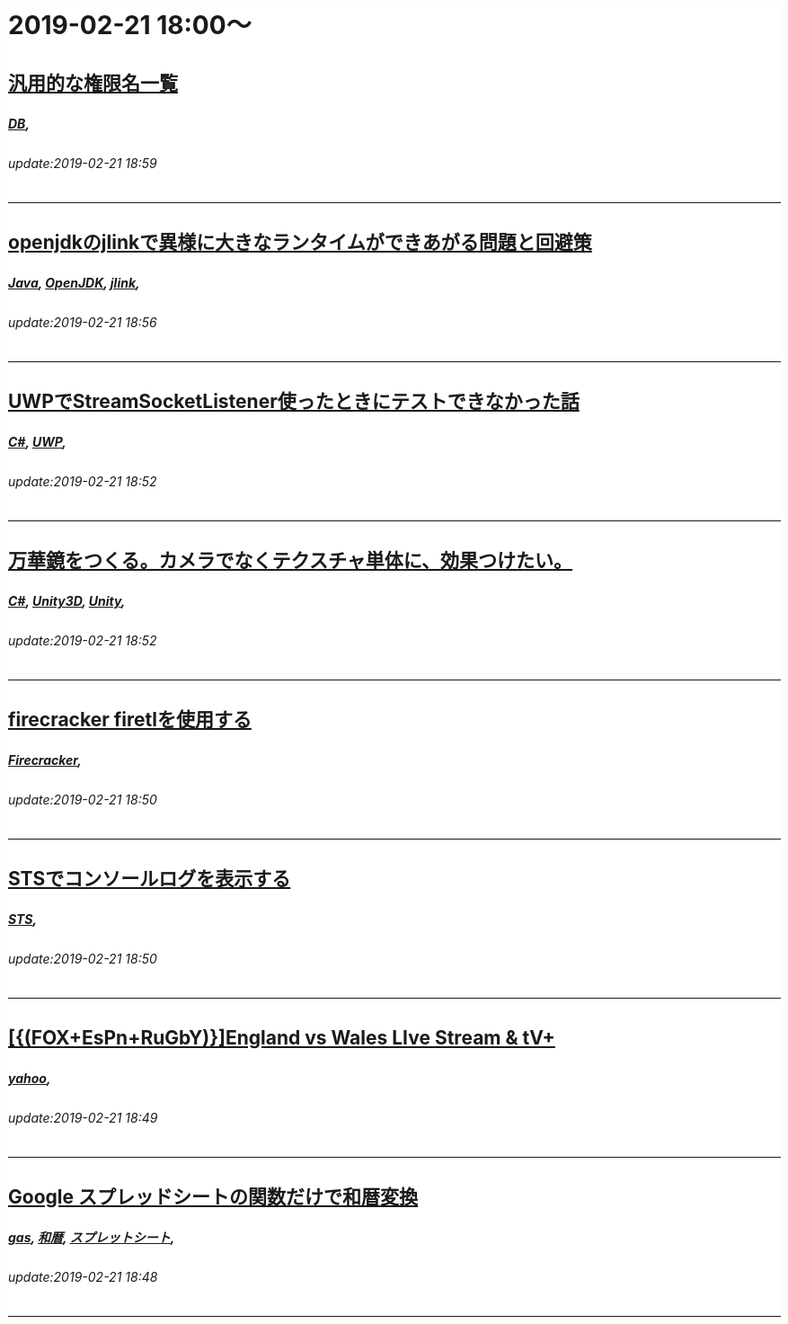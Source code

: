 # 2019-02-21 18:00～
## [汎用的な権限名一覧](https://qiita.com/kakukakupori/items/8a4fcf6d74a8c0541ff0)
##### [DB](https://qiita.com/tags/DB), 
###### update:2019-02-21 18:59
---
## [openjdkのjlinkで異様に大きなランタイムができあがる問題と回避策](https://qiita.com/fukasawah/items/210071dba4c386bb6142)
##### [Java](https://qiita.com/tags/Java), [OpenJDK](https://qiita.com/tags/OpenJDK), [jlink](https://qiita.com/tags/jlink), 
###### update:2019-02-21 18:56
---
## [UWPでStreamSocketListener使ったときにテストできなかった話](https://qiita.com/D4ik1/items/aa45d418137d2878f0d8)
##### [C#](https://qiita.com/tags/C#), [UWP](https://qiita.com/tags/UWP), 
###### update:2019-02-21 18:52
---
## [万華鏡をつくる。カメラでなくテクスチャ単体に、効果つけたい。](https://qiita.com/chocho/items/5f3c59df0793e89833bf)
##### [C#](https://qiita.com/tags/C#), [Unity3D](https://qiita.com/tags/Unity3D), [Unity](https://qiita.com/tags/Unity), 
###### update:2019-02-21 18:52
---
## [firecracker firetlを使用する](https://qiita.com/umchifre/items/008018c2cf71fe6d6b33)
##### [Firecracker](https://qiita.com/tags/Firecracker), 
###### update:2019-02-21 18:50
---
## [STSでコンソールログを表示する](https://qiita.com/ponchan/items/4047a724bd8ab5e4b453)
##### [STS](https://qiita.com/tags/STS), 
###### update:2019-02-21 18:50
---
## [[{(FOX+EsPn+RuGbY)}]England vs Wales LIve Stream & tV+](https://qiita.com/koMolthakur7/items/497c479ea25fc98ec2b8)
##### [yahoo](https://qiita.com/tags/yahoo), 
###### update:2019-02-21 18:49
---
## [Google スプレッドシートの関数だけで和暦変換](https://qiita.com/uqKen/items/f6f00547dd013e9c8846)
##### [gas](https://qiita.com/tags/gas), [和暦](https://qiita.com/tags/和暦), [スプレットシート](https://qiita.com/tags/スプレットシート), 
###### update:2019-02-21 18:48
---